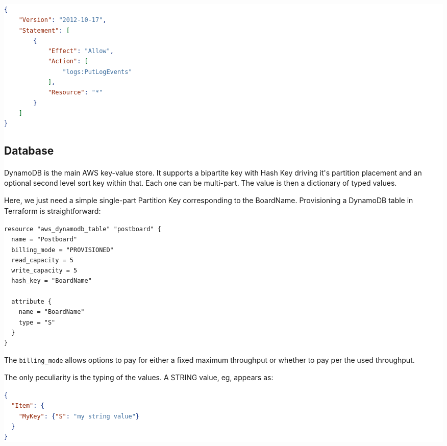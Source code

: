 ```json
{
    "Version": "2012-10-17",
    "Statement": [
        {
            "Effect": "Allow",
            "Action": [
                "logs:PutLogEvents"
            ],
            "Resource": "*"
        }
    ]
}
```



## Database

DynamoDB is the main AWS key-value store. It supports a bipartite key with Hash Key driving it's partition placement and 
an optional second level sort key within that. Each one can be multi-part. The value is then a dictionary of typed 
values.

Here, we just need a simple single-part Partition Key corresponding to the BoardName. Provisioning a DynamoDB table
in Terraform is straightforward:

```hcl-terraform
resource "aws_dynamodb_table" "postboard" {
  name = "Postboard"
  billing_mode = "PROVISIONED"
  read_capacity = 5
  write_capacity = 5
  hash_key = "BoardName"

  attribute {
    name = "BoardName"
    type = "S"
  }
}
``` 

The `billing_mode` allows options to pay for either a fixed maximum throughput or whether to pay per the used 
throughput.

The only peculiarity is the typing of the values. A STRING value, eg, appears as:

```json
{
  "Item": {
    "MyKey": {"S": "my string value"}
  }
}
```
